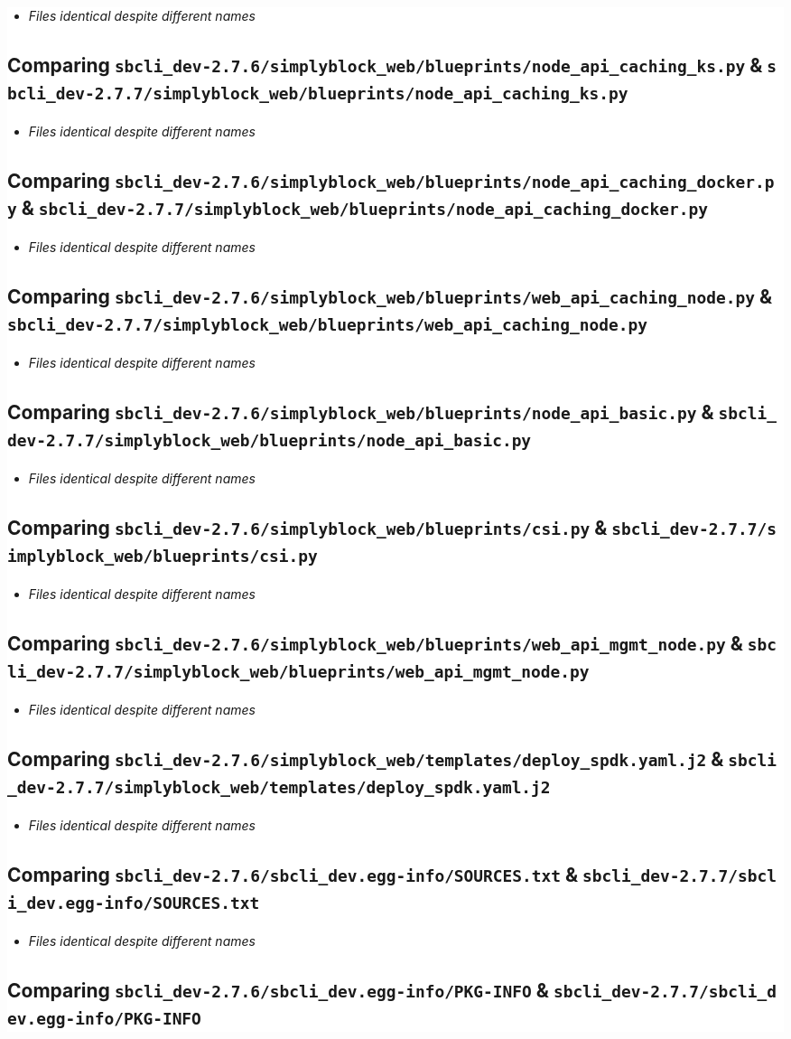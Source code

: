  * *Files identical despite different names*

## Comparing `sbcli_dev-2.7.6/simplyblock_web/blueprints/node_api_caching_ks.py` & `sbcli_dev-2.7.7/simplyblock_web/blueprints/node_api_caching_ks.py`

 * *Files identical despite different names*

## Comparing `sbcli_dev-2.7.6/simplyblock_web/blueprints/node_api_caching_docker.py` & `sbcli_dev-2.7.7/simplyblock_web/blueprints/node_api_caching_docker.py`

 * *Files identical despite different names*

## Comparing `sbcli_dev-2.7.6/simplyblock_web/blueprints/web_api_caching_node.py` & `sbcli_dev-2.7.7/simplyblock_web/blueprints/web_api_caching_node.py`

 * *Files identical despite different names*

## Comparing `sbcli_dev-2.7.6/simplyblock_web/blueprints/node_api_basic.py` & `sbcli_dev-2.7.7/simplyblock_web/blueprints/node_api_basic.py`

 * *Files identical despite different names*

## Comparing `sbcli_dev-2.7.6/simplyblock_web/blueprints/csi.py` & `sbcli_dev-2.7.7/simplyblock_web/blueprints/csi.py`

 * *Files identical despite different names*

## Comparing `sbcli_dev-2.7.6/simplyblock_web/blueprints/web_api_mgmt_node.py` & `sbcli_dev-2.7.7/simplyblock_web/blueprints/web_api_mgmt_node.py`

 * *Files identical despite different names*

## Comparing `sbcli_dev-2.7.6/simplyblock_web/templates/deploy_spdk.yaml.j2` & `sbcli_dev-2.7.7/simplyblock_web/templates/deploy_spdk.yaml.j2`

 * *Files identical despite different names*

## Comparing `sbcli_dev-2.7.6/sbcli_dev.egg-info/SOURCES.txt` & `sbcli_dev-2.7.7/sbcli_dev.egg-info/SOURCES.txt`

 * *Files identical despite different names*

## Comparing `sbcli_dev-2.7.6/sbcli_dev.egg-info/PKG-INFO` & `sbcli_dev-2.7.7/sbcli_dev.egg-info/PKG-INFO`
